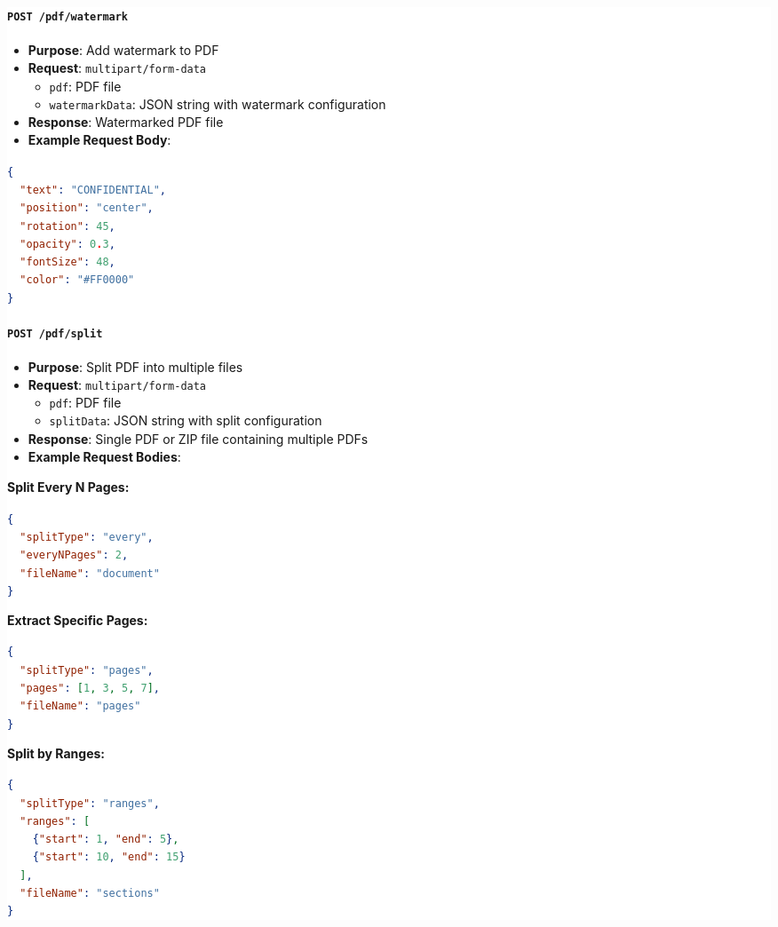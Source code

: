 #### `POST /pdf/watermark`
- **Purpose**: Add watermark to PDF
- **Request**: `multipart/form-data`
  - `pdf`: PDF file
  - `watermarkData`: JSON string with watermark configuration
- **Response**: Watermarked PDF file
- **Example Request Body**:
```json
{
  "text": "CONFIDENTIAL",
  "position": "center",
  "rotation": 45,
  "opacity": 0.3,
  "fontSize": 48,
  "color": "#FF0000"
}
```

#### `POST /pdf/split`
- **Purpose**: Split PDF into multiple files
- **Request**: `multipart/form-data`
  - `pdf`: PDF file
  - `splitData`: JSON string with split configuration
- **Response**: Single PDF or ZIP file containing multiple PDFs
- **Example Request Bodies**:

**Split Every N Pages:**
```json
{
  "splitType": "every",
  "everyNPages": 2,
  "fileName": "document"
}
```

**Extract Specific Pages:**
```json
{
  "splitType": "pages",
  "pages": [1, 3, 5, 7],
  "fileName": "pages"
}
```

**Split by Ranges:**
```json
{
  "splitType": "ranges",
  "ranges": [
    {"start": 1, "end": 5},
    {"start": 10, "end": 15}
  ],
  "fileName": "sections"
}
```
